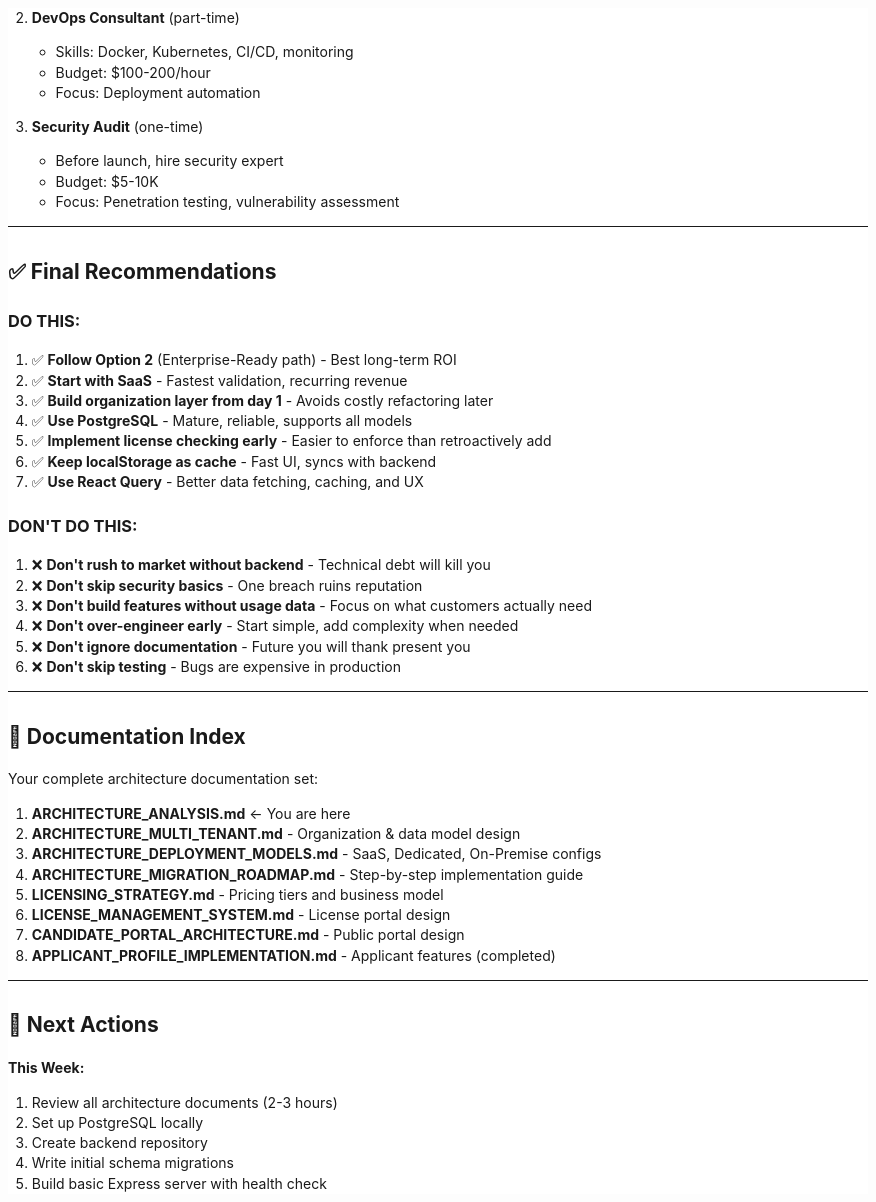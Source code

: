 2. **DevOps Consultant** (part-time)
   - Skills: Docker, Kubernetes, CI/CD, monitoring
   - Budget: $100-200/hour
   - Focus: Deployment automation

3. **Security Audit** (one-time)
   - Before launch, hire security expert
   - Budget: $5-10K
   - Focus: Penetration testing, vulnerability assessment

---

## ✅ Final Recommendations

### DO THIS:
1. ✅ **Follow Option 2** (Enterprise-Ready path) - Best long-term ROI
2. ✅ **Start with SaaS** - Fastest validation, recurring revenue
3. ✅ **Build organization layer from day 1** - Avoids costly refactoring later
4. ✅ **Use PostgreSQL** - Mature, reliable, supports all models
5. ✅ **Implement license checking early** - Easier to enforce than retroactively add
6. ✅ **Keep localStorage as cache** - Fast UI, syncs with backend
7. ✅ **Use React Query** - Better data fetching, caching, and UX

### DON'T DO THIS:
1. ❌ **Don't rush to market without backend** - Technical debt will kill you
2. ❌ **Don't skip security basics** - One breach ruins reputation
3. ❌ **Don't build features without usage data** - Focus on what customers actually need
4. ❌ **Don't over-engineer early** - Start simple, add complexity when needed
5. ❌ **Don't ignore documentation** - Future you will thank present you
6. ❌ **Don't skip testing** - Bugs are expensive in production

---

## 📄 Documentation Index

Your complete architecture documentation set:

1. **ARCHITECTURE_ANALYSIS.md** ← You are here
2. **ARCHITECTURE_MULTI_TENANT.md** - Organization & data model design
3. **ARCHITECTURE_DEPLOYMENT_MODELS.md** - SaaS, Dedicated, On-Premise configs
4. **ARCHITECTURE_MIGRATION_ROADMAP.md** - Step-by-step implementation guide
5. **LICENSING_STRATEGY.md** - Pricing tiers and business model
6. **LICENSE_MANAGEMENT_SYSTEM.md** - License portal design
7. **CANDIDATE_PORTAL_ARCHITECTURE.md** - Public portal design
8. **APPLICANT_PROFILE_IMPLEMENTATION.md** - Applicant features (completed)

---

## 🚀 Next Actions

**This Week:**
1. Review all architecture documents (2-3 hours)
2. Set up PostgreSQL locally
3. Create backend repository
4. Write initial schema migrations
5. Build basic Express server with health check
